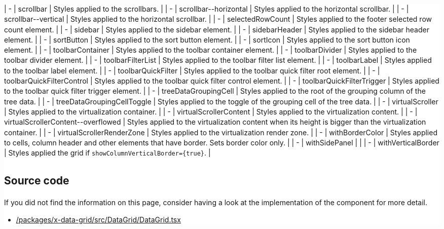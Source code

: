 | - | scrollbar | Styles applied to the scrollbars. |
| - | scrollbar--horizontal | Styles applied to the horizontal scrollbar. |
| - | scrollbar--vertical | Styles applied to the horizontal scrollbar. |
| - | selectedRowCount | Styles applied to the footer selected row count element. |
| - | sidebar | Styles applied to the sidebar element. |
| - | sidebarHeader | Styles applied to the sidebar header element. |
| - | sortButton | Styles applied to the sort button element. |
| - | sortIcon | Styles applied to the sort button icon element. |
| - | toolbarContainer | Styles applied to the toolbar container element. |
| - | toolbarDivider | Styles applied to the toolbar divider element. |
| - | toolbarFilterList | Styles applied to the toolbar filter list element. |
| - | toolbarLabel | Styles applied to the toolbar label element. |
| - | toolbarQuickFilter | Styles applied to the toolbar quick filter root element. |
| - | toolbarQuickFilterControl | Styles applied to the toolbar quick filter control element. |
| - | toolbarQuickFilterTrigger | Styles applied to the toolbar quick filter trigger element. |
| - | treeDataGroupingCell | Styles applied to the root of the grouping column of the tree data. |
| - | treeDataGroupingCellToggle | Styles applied to the toggle of the grouping cell of the tree data. |
| - | virtualScroller | Styles applied to the virtualization container. |
| - | virtualScrollerContent | Styles applied to the virtualization content. |
| - | virtualScrollerContent--overflowed | Styles applied to the virtualization content when its height is bigger than the virtualization container. |
| - | virtualScrollerRenderZone | Styles applied to the virtualization render zone. |
| - | withBorderColor | Styles applied to cells, column header and other elements that have border.
Sets border color only. |
| - | withSidePanel |  |
| - | withVerticalBorder | Styles applied the grid if `showColumnVerticalBorder={true}`. |

## Source code

If you did not find the information on this page, consider having a look at the implementation of the component for more detail.

- [/packages/x-data-grid/src/DataGrid/DataGrid.tsx](https://github.com/mui/material-ui/tree/HEAD/packages/x-data-grid/src/DataGrid/DataGrid.tsx)